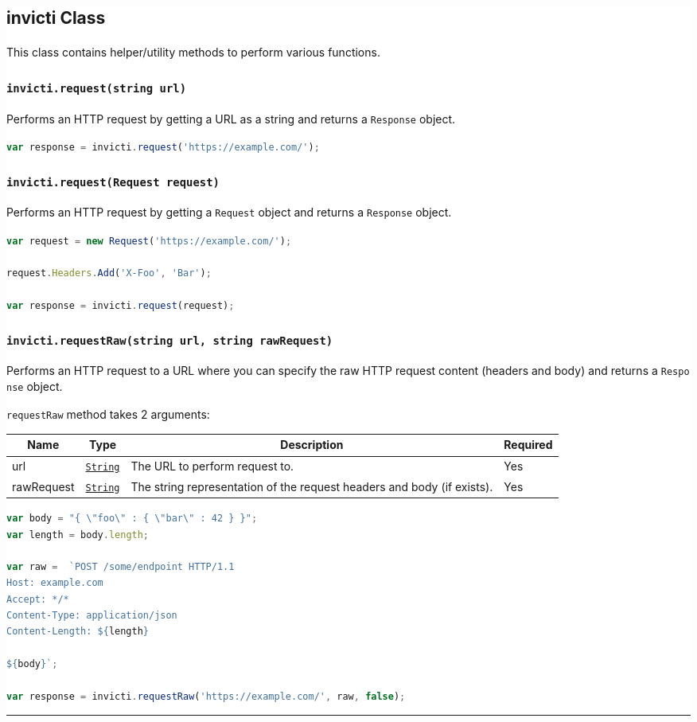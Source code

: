 
## invicti Class

This class contains helper/utility methods to perform various functions.

### ```invicti.request(string url)```

Performs an HTTP request by getting a URL as a string and returns a ```Response``` object.

```js
var response = invicti.request('https://example.com/');
```

### ```invicti.request(Request request)```

Performs an HTTP request by getting a ```Request``` object and returns a ```Response``` object.

```js
var request = new Request('https://example.com/');

request.Headers.Add('X-Foo', 'Bar');

var response = invicti.request(request);
```

### ```invicti.requestRaw(string url, string rawRequest)```

Performs an HTTP request to a URL where you can specify the raw HTTP request content (headers and body) and returns a ```Response``` object.

```requestRaw``` method takes 2 arguments:

| Name | Type | Description | Required |
|------|------|-------------|----------|
| url | [```String```](https://developer.mozilla.org/en-US/docs/Web/JavaScript/Reference/Global_Objects/String) | The URL to perform request to. | Yes |
| rawRequest | [```String```](https://developer.mozilla.org/en-US/docs/Web/JavaScript/Reference/Global_Objects/String) | The string representation of the request headers and body (if exists). | Yes |


```js
var body = "{ \"foo\" : { \"bar\" : 42 } }";
var length = body.length;

var raw =  `POST /some/endpoint HTTP/1.1
Host: example.com
Accept: */*
Content-Type: application/json
Content-Length: ${length}

${body}`;

var response = invicti.requestRaw('https://example.com/', raw, false);
```

---